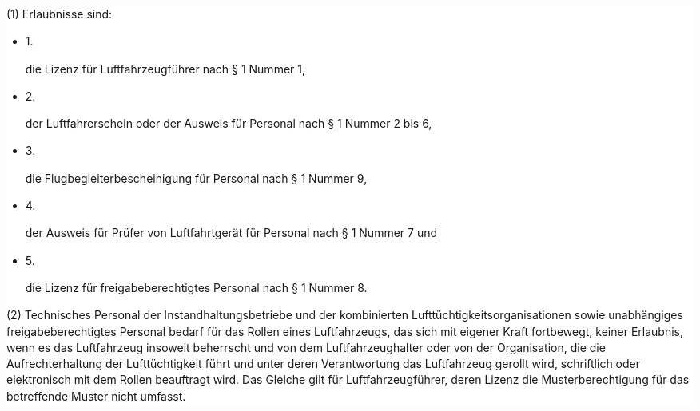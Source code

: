 <div>

<div class="jnhtml">

<div>

<div class="jurAbsatz">

(1) Erlaubnisse sind:

  - 1\.
    
    <div style="">
    
    die Lizenz für Luftfahrzeugführer nach § 1 Nummer 1,
    
    </div>

  - 2\.
    
    <div style="">
    
    der Luftfahrerschein oder der Ausweis für Personal nach § 1 Nummer 2
    bis 6,
    
    </div>

  - 3\.
    
    <div style="">
    
    die Flugbegleiterbescheinigung für Personal nach § 1 Nummer 9,
    
    </div>

  - 4\.
    
    <div style="">
    
    der Ausweis für Prüfer von Luftfahrtgerät für Personal nach § 1
    Nummer 7 und
    
    </div>

  - 5\.
    
    <div style="">
    
    die Lizenz für freigabeberechtigtes Personal nach § 1 Nummer 8.
    
    </div>

</div>

<div class="jurAbsatz">

(2) Technisches Personal der Instandhaltungsbetriebe und der
kombinierten Lufttüchtigkeitsorganisationen sowie unabhängiges
freigabeberechtigtes Personal bedarf für das Rollen eines Luftfahrzeugs,
das sich mit eigener Kraft fortbewegt, keiner Erlaubnis, wenn es das
Luftfahrzeug insoweit beherrscht und von dem Luftfahrzeughalter oder von
der Organisation, die die Aufrechterhaltung der Lufttüchtigkeit führt
und unter deren Verantwortung das Luftfahrzeug gerollt wird, schriftlich
oder elektronisch mit dem Rollen beauftragt wird. Das Gleiche gilt für
Luftfahrzeugführer, deren Lizenz die Musterberechtigung für das
betreffende Muster nicht umfasst.
